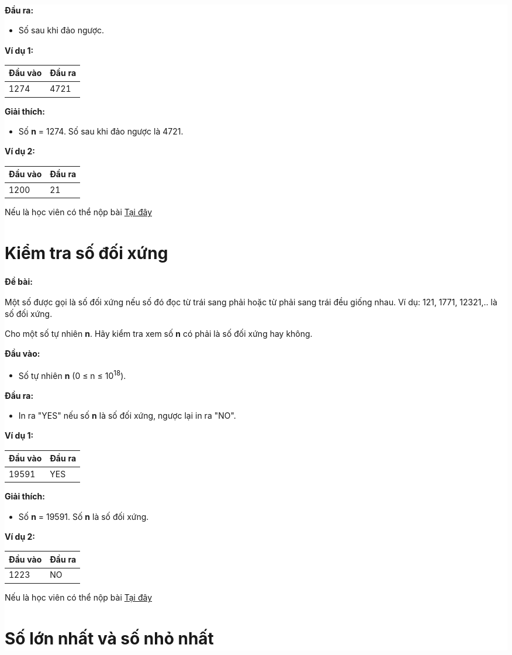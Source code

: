 **Đầu ra:**

- Số sau khi đảo ngược.

**Ví dụ 1:**

| Đầu vào | Đầu ra |
| :--- | :--- |
| 1274 | 4721 |

**Giải thích:**

- Số **n** = 1274. Số sau khi đảo ngược là 4721.

**Ví dụ 2:**

| Đầu vào | Đầu ra |
| :--- | :--- |
| 1200 | 21 |

Nếu là học viên có thể nộp bài [Tại đây](https://oj.vnoi.info/problem/haizuka_digit005)

# Kiểm tra số đối xứng

**Đề bài:**

Một số được gọi là số đối xứng nếu số đó đọc từ trái sang phải hoặc từ phải sang trái đều giống nhau. Ví dụ: 121, 1771, 12321,.. là số đối xứng.

Cho một số tự nhiên **n**. Hãy kiểm tra xem số **n** có phải là số đối xứng hay không.

**Đầu vào:**

- Số tự nhiên **n** (0 ≤ n ≤ 10<sup>18</sup>).

**Đầu ra:**

- In ra "YES" nếu số **n** là số đối xứng, ngược lại in ra "NO".

**Ví dụ 1:**

| Đầu vào | Đầu ra |
| :--- | :--- |
| 19591 | YES |

**Giải thích:**

- Số **n** = 19591. Số **n** là số đối xứng.

**Ví dụ 2:**

| Đầu vào | Đầu ra |
| :--- | :--- |
| 1223 | NO |

Nếu là học viên có thể nộp bài [Tại đây](https://oj.vnoi.info/problem/haizuka_digit006)

# Số lớn nhất và số nhỏ nhất
